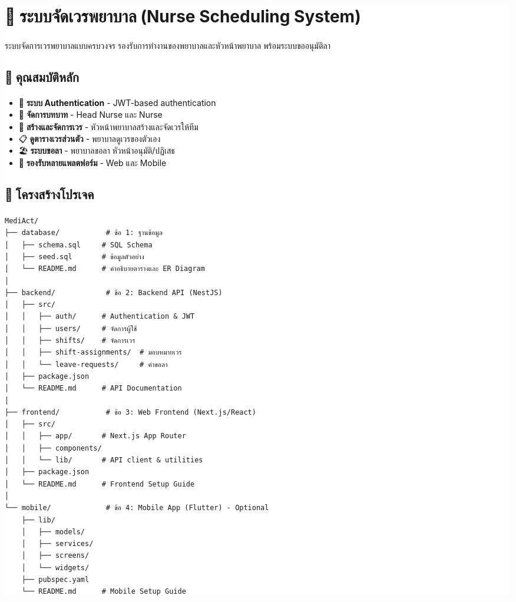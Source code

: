 # 📄 ระบบจัดเวรพยาบาล (Nurse Scheduling System)

ระบบจัดการเวรพยาบาลแบบครบวงจร รองรับการทำงานของพยาบาลและหัวหน้าพยาบาล พร้อมระบบขออนุมัติลา

## 🎯 คุณสมบัติหลัก

- 🔐 **ระบบ Authentication** - JWT-based authentication
- 👥 **จัดการบทบาท** - Head Nurse และ Nurse
- 📆 **สร้างและจัดการเวร** - หัวหน้าพยาบาลสร้างและจัดเวรให้ทีม
- 📋 **ดูตารางเวรส่วนตัว** - พยาบาลดูเวรของตัวเอง
- 🏖️ **ระบบขอลา** - พยาบาลขอลา หัวหน้าอนุมัติ/ปฏิเสธ
- 📱 **รองรับหลายแพลตฟอร์ม** - Web และ Mobile

## 📂 โครงสร้างโปรเจค

```
MediAct/
├── database/           # ข้อ 1: ฐานข้อมูล
│   ├── schema.sql     # SQL Schema
│   ├── seed.sql       # ข้อมูลตัวอย่าง
│   └── README.md      # คำอธิบายตารางและ ER Diagram
│
├── backend/            # ข้อ 2: Backend API (NestJS)
│   ├── src/
│   │   ├── auth/      # Authentication & JWT
│   │   ├── users/     # จัดการผู้ใช้
│   │   ├── shifts/    # จัดการเวร
│   │   ├── shift-assignments/  # มอบหมายเวร
│   │   └── leave-requests/     # คำขอลา
│   ├── package.json
│   └── README.md      # API Documentation
│
├── frontend/           # ข้อ 3: Web Frontend (Next.js/React)
│   ├── src/
│   │   ├── app/       # Next.js App Router
│   │   ├── components/
│   │   └── lib/       # API client & utilities
│   ├── package.json
│   └── README.md      # Frontend Setup Guide
│
└── mobile/             # ข้อ 4: Mobile App (Flutter) - Optional
    ├── lib/
    │   ├── models/
    │   ├── services/
    │   ├── screens/
    │   └── widgets/
    ├── pubspec.yaml
    └── README.md      # Mobile Setup Guide
```
